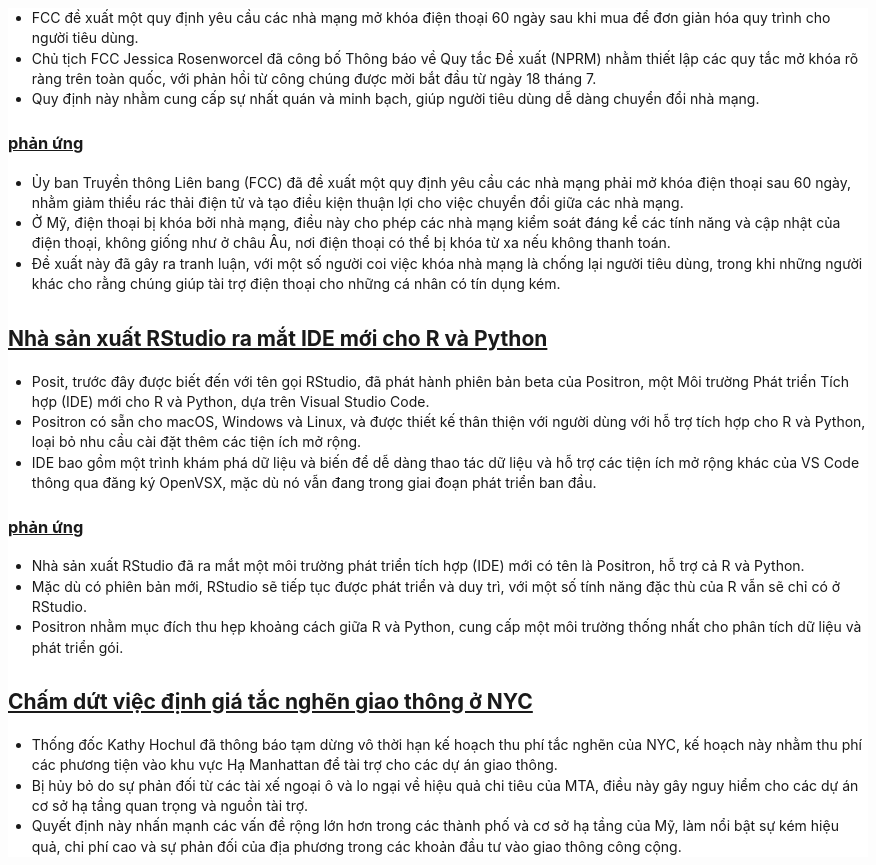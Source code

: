 - FCC đề xuất một quy định yêu cầu các nhà mạng mở khóa điện thoại 60 ngày sau khi mua để đơn giản hóa quy trình cho người tiêu dùng.
- Chủ tịch FCC Jessica Rosenworcel đã công bố Thông báo về Quy tắc Đề xuất (NPRM) nhằm thiết lập các quy tắc mở khóa rõ ràng trên toàn quốc, với phản hồi từ công chúng được mời bắt đầu từ ngày 18 tháng 7.
- Quy định này nhằm cung cấp sự nhất quán và minh bạch, giúp người tiêu dùng dễ dàng chuyển đổi nhà mạng.

### [phản ứng](https://news.ycombinator.com/item?id=40814728)

- Ủy ban Truyền thông Liên bang (FCC) đã đề xuất một quy định yêu cầu các nhà mạng phải mở khóa điện thoại sau 60 ngày, nhằm giảm thiểu rác thải điện tử và tạo điều kiện thuận lợi cho việc chuyển đổi giữa các nhà mạng.
- Ở Mỹ, điện thoại bị khóa bởi nhà mạng, điều này cho phép các nhà mạng kiểm soát đáng kể các tính năng và cập nhật của điện thoại, không giống như ở châu Âu, nơi điện thoại có thể bị khóa từ xa nếu không thanh toán.
- Đề xuất này đã gây ra tranh luận, với một số người coi việc khóa nhà mạng là chống lại người tiêu dùng, trong khi những người khác cho rằng chúng giúp tài trợ điện thoại cho những cá nhân có tín dụng kém.

## [Nhà sản xuất RStudio ra mắt IDE mới cho R và Python](https://www.infoworld.com/article/3715702/maker-of-rstudio-launches-new-r-and-python-ide.html)

- Posit, trước đây được biết đến với tên gọi RStudio, đã phát hành phiên bản beta của Positron, một Môi trường Phát triển Tích hợp (IDE) mới cho R và Python, dựa trên Visual Studio Code.
- Positron có sẵn cho macOS, Windows và Linux, và được thiết kế thân thiện với người dùng với hỗ trợ tích hợp cho R và Python, loại bỏ nhu cầu cài đặt thêm các tiện ích mở rộng.
- IDE bao gồm một trình khám phá dữ liệu và biến để dễ dàng thao tác dữ liệu và hỗ trợ các tiện ích mở rộng khác của VS Code thông qua đăng ký OpenVSX, mặc dù nó vẫn đang trong giai đoạn phát triển ban đầu.

### [phản ứng](https://news.ycombinator.com/item?id=40815097)

- Nhà sản xuất RStudio đã ra mắt một môi trường phát triển tích hợp (IDE) mới có tên là Positron, hỗ trợ cả R và Python.
- Mặc dù có phiên bản mới, RStudio sẽ tiếp tục được phát triển và duy trì, với một số tính năng đặc thù của R vẫn sẽ chỉ có ở RStudio.
- Positron nhằm mục đích thu hẹp khoảng cách giữa R và Python, cung cấp một môi trường thống nhất cho phân tích dữ liệu và phát triển gói.

## [Chấm dứt việc định giá tắc nghẽn giao thông ở NYC](https://www.apricitas.io/p/the-death-of-nyc-congestion-pricing)

- Thống đốc Kathy Hochul đã thông báo tạm dừng vô thời hạn kế hoạch thu phí tắc nghẽn của NYC, kế hoạch này nhằm thu phí các phương tiện vào khu vực Hạ Manhattan để tài trợ cho các dự án giao thông.
- Bị hủy bỏ do sự phản đối từ các tài xế ngoại ô và lo ngại về hiệu quả chi tiêu của MTA, điều này gây nguy hiểm cho các dự án cơ sở hạ tầng quan trọng và nguồn tài trợ.
- Quyết định này nhấn mạnh các vấn đề rộng lớn hơn trong các thành phố và cơ sở hạ tầng của Mỹ, làm nổi bật sự kém hiệu quả, chi phí cao và sự phản đối của địa phương trong các khoản đầu tư vào giao thông công cộng.

